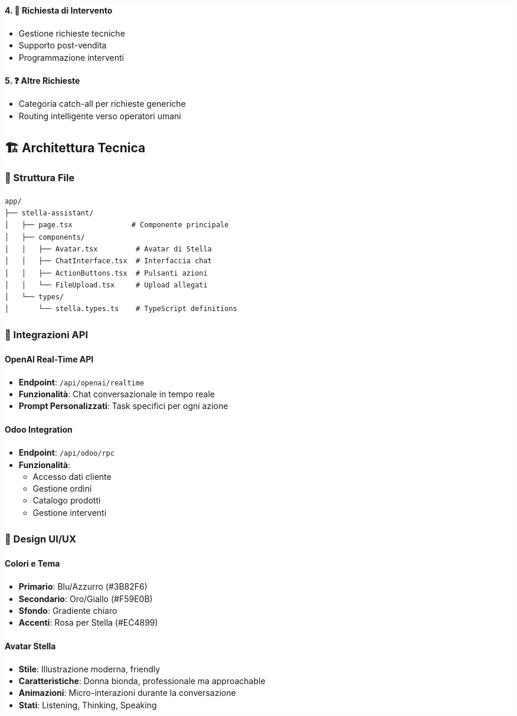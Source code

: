 #### 4. 🔧 **Richiesta di Intervento**
- Gestione richieste tecniche
- Supporto post-vendita
- Programmazione interventi

#### 5. ❓ **Altre Richieste**
- Categoria catch-all per richieste generiche
- Routing intelligente verso operatori umani

## 🏗️ Architettura Tecnica

### 📁 Struttura File
```
app/
├── stella-assistant/
│   ├── page.tsx              # Componente principale
│   ├── components/
│   │   ├── Avatar.tsx         # Avatar di Stella
│   │   ├── ChatInterface.tsx  # Interfaccia chat
│   │   ├── ActionButtons.tsx  # Pulsanti azioni
│   │   └── FileUpload.tsx     # Upload allegati
│   └── types/
│       └── stella.types.ts    # TypeScript definitions
```

### 🔌 Integrazioni API

#### OpenAI Real-Time API
- **Endpoint**: `/api/openai/realtime`
- **Funzionalità**: Chat conversazionale in tempo reale
- **Prompt Personalizzati**: Task specifici per ogni azione

#### Odoo Integration
- **Endpoint**: `/api/odoo/rpc`
- **Funzionalità**:
  - Accesso dati cliente
  - Gestione ordini
  - Catalogo prodotti
  - Gestione interventi

### 🎨 Design UI/UX

#### Colori e Tema
- **Primario**: Blu/Azzurro (#3B82F6)
- **Secondario**: Oro/Giallo (#F59E0B)
- **Sfondo**: Gradiente chiaro
- **Accenti**: Rosa per Stella (#EC4899)

#### Avatar Stella
- **Stile**: Illustrazione moderna, friendly
- **Caratteristiche**: Donna bionda, professionale ma approachable
- **Animazioni**: Micro-interazioni durante la conversazione
- **Stati**: Listening, Thinking, Speaking

